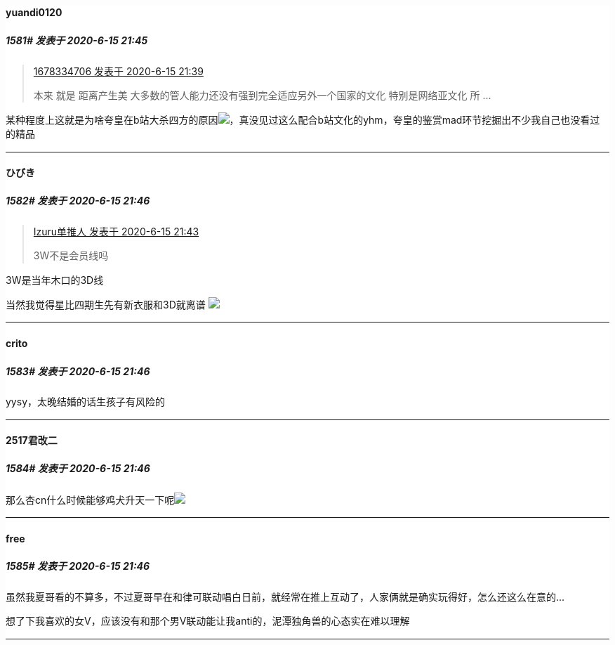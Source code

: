####  yuandi0120  
##### 1581#       发表于 2020-6-15 21:45


<blockquote><a href="httphttps://bbs.saraba1st.com/2b/forum.php?mod=redirect&amp;goto=findpost&amp;pid=47818198&amp;ptid=1941579" target="_blank">1678334706 发表于 2020-6-15 21:39</a>

本来 就是 距离产生美 大多数的管人能力还没有强到完全适应另外一个国家的文化 特别是网络亚文化 所 ...</blockquote>
某种程度上这就是为啥夸皇在b站大杀四方的原因<img src="https://static.saraba1st.com/image/smiley/face2017/003.png" referrerpolicy="no-referrer">，真没见过这么配合b站文化的yhm，夸皇的鉴赏mad环节挖掘出不少我自己也没看过的精品


-----

####  ひびき  
##### 1582#       发表于 2020-6-15 21:46


<blockquote><a href="httphttps://bbs.saraba1st.com/2b/forum.php?mod=redirect&amp;goto=findpost&amp;pid=47818230&amp;ptid=1941579" target="_blank">Izuru单推人 发表于 2020-6-15 21:43</a>

3W不是会员线吗</blockquote>
3W是当年木口的3D线


当然我觉得星比四期生先有新衣服和3D就离谱 <img src="https://static.saraba1st.com/image/smiley/face2017/089.png" referrerpolicy="no-referrer">


-----

####  crito  
##### 1583#       发表于 2020-6-15 21:46


yysy，太晚结婚的话生孩子有风险的


-----

####  2517君改二  
##### 1584#       发表于 2020-6-15 21:46


那么杏cn什么时候能够鸡犬升天一下呢<img src="https://static.saraba1st.com/image/smiley/face2017/037.png" referrerpolicy="no-referrer">


-----

####  free  
##### 1585#       发表于 2020-6-15 21:46


虽然我夏哥看的不算多，不过夏哥早在和律可联动唱白日前，就经常在推上互动了，人家俩就是确实玩得好，怎么还这么在意的...

想了下我喜欢的女V，应该没有和那个男V联动能让我anti的，泥潭独角兽的心态实在难以理解


-----
